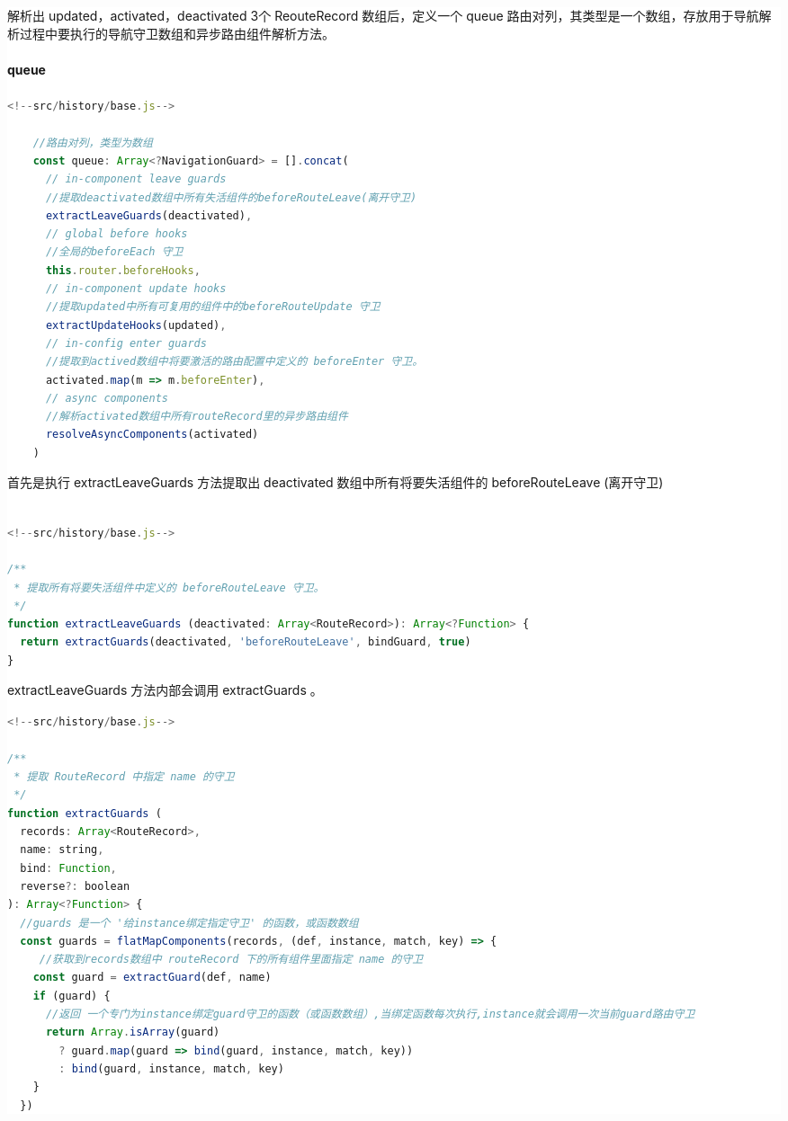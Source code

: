 解析出 updated，activated，deactivated 3个 ReouteRecord 数组后，定义一个 queue 路由对列，其类型是一个数组，存放用于导航解析过程中要执行的导航守卫数组和异步路由组件解析方法。

#### queue

```js
<!--src/history/base.js-->

    //路由对列，类型为数组
    const queue: Array<?NavigationGuard> = [].concat(
      // in-component leave guards
      //提取deactivated数组中所有失活组件的beforeRouteLeave(离开守卫)
      extractLeaveGuards(deactivated),
      // global before hooks
      //全局的beforeEach 守卫
      this.router.beforeHooks,
      // in-component update hooks
      //提取updated中所有可复用的组件中的beforeRouteUpdate 守卫
      extractUpdateHooks(updated),
      // in-config enter guards
      //提取到actived数组中将要激活的路由配置中定义的 beforeEnter 守卫。
      activated.map(m => m.beforeEnter),
      // async components
      //解析activated数组中所有routeRecord里的异步路由组件
      resolveAsyncComponents(activated)
    )
```

首先是执行 extractLeaveGuards 方法提取出 deactivated 数组中所有将要失活组件的 beforeRouteLeave (离开守卫)

```js

<!--src/history/base.js-->

/**
 * 提取所有将要失活组件中定义的 beforeRouteLeave 守卫。
 */
function extractLeaveGuards (deactivated: Array<RouteRecord>): Array<?Function> {
  return extractGuards(deactivated, 'beforeRouteLeave', bindGuard, true)
}
```
extractLeaveGuards 方法内部会调用 extractGuards 。

```js
<!--src/history/base.js-->

/**
 * 提取 RouteRecord 中指定 name 的守卫
 */
function extractGuards (
  records: Array<RouteRecord>,
  name: string,
  bind: Function,
  reverse?: boolean
): Array<?Function> {
  //guards 是一个 '给instance绑定指定守卫' 的函数，或函数数组
  const guards = flatMapComponents(records, (def, instance, match, key) => {
     //获取到records数组中 routeRecord 下的所有组件里面指定 name 的守卫
    const guard = extractGuard(def, name)
    if (guard) {
      //返回 一个专门为instance绑定guard守卫的函数（或函数数组）,当绑定函数每次执行,instance就会调用一次当前guard路由守卫
      return Array.isArray(guard)
        ? guard.map(guard => bind(guard, instance, match, key))
        : bind(guard, instance, match, key)
    }
  })
```